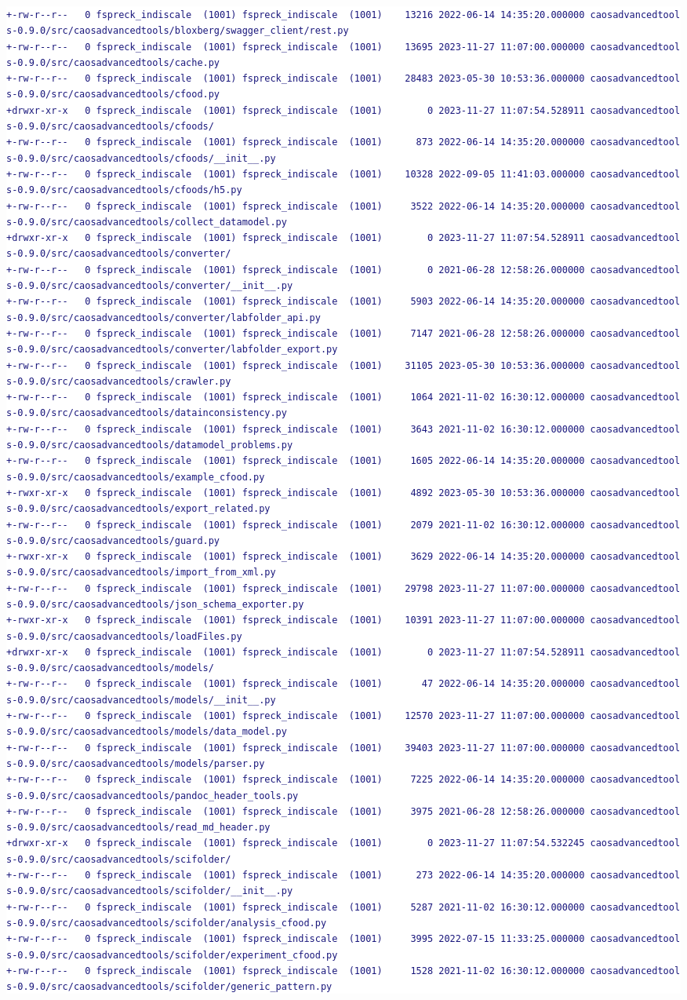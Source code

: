 ```diff
+-rw-r--r--   0 fspreck_indiscale  (1001) fspreck_indiscale  (1001)    13216 2022-06-14 14:35:20.000000 caosadvancedtools-0.9.0/src/caosadvancedtools/bloxberg/swagger_client/rest.py
+-rw-r--r--   0 fspreck_indiscale  (1001) fspreck_indiscale  (1001)    13695 2023-11-27 11:07:00.000000 caosadvancedtools-0.9.0/src/caosadvancedtools/cache.py
+-rw-r--r--   0 fspreck_indiscale  (1001) fspreck_indiscale  (1001)    28483 2023-05-30 10:53:36.000000 caosadvancedtools-0.9.0/src/caosadvancedtools/cfood.py
+drwxr-xr-x   0 fspreck_indiscale  (1001) fspreck_indiscale  (1001)        0 2023-11-27 11:07:54.528911 caosadvancedtools-0.9.0/src/caosadvancedtools/cfoods/
+-rw-r--r--   0 fspreck_indiscale  (1001) fspreck_indiscale  (1001)      873 2022-06-14 14:35:20.000000 caosadvancedtools-0.9.0/src/caosadvancedtools/cfoods/__init__.py
+-rw-r--r--   0 fspreck_indiscale  (1001) fspreck_indiscale  (1001)    10328 2022-09-05 11:41:03.000000 caosadvancedtools-0.9.0/src/caosadvancedtools/cfoods/h5.py
+-rw-r--r--   0 fspreck_indiscale  (1001) fspreck_indiscale  (1001)     3522 2022-06-14 14:35:20.000000 caosadvancedtools-0.9.0/src/caosadvancedtools/collect_datamodel.py
+drwxr-xr-x   0 fspreck_indiscale  (1001) fspreck_indiscale  (1001)        0 2023-11-27 11:07:54.528911 caosadvancedtools-0.9.0/src/caosadvancedtools/converter/
+-rw-r--r--   0 fspreck_indiscale  (1001) fspreck_indiscale  (1001)        0 2021-06-28 12:58:26.000000 caosadvancedtools-0.9.0/src/caosadvancedtools/converter/__init__.py
+-rw-r--r--   0 fspreck_indiscale  (1001) fspreck_indiscale  (1001)     5903 2022-06-14 14:35:20.000000 caosadvancedtools-0.9.0/src/caosadvancedtools/converter/labfolder_api.py
+-rw-r--r--   0 fspreck_indiscale  (1001) fspreck_indiscale  (1001)     7147 2021-06-28 12:58:26.000000 caosadvancedtools-0.9.0/src/caosadvancedtools/converter/labfolder_export.py
+-rw-r--r--   0 fspreck_indiscale  (1001) fspreck_indiscale  (1001)    31105 2023-05-30 10:53:36.000000 caosadvancedtools-0.9.0/src/caosadvancedtools/crawler.py
+-rw-r--r--   0 fspreck_indiscale  (1001) fspreck_indiscale  (1001)     1064 2021-11-02 16:30:12.000000 caosadvancedtools-0.9.0/src/caosadvancedtools/datainconsistency.py
+-rw-r--r--   0 fspreck_indiscale  (1001) fspreck_indiscale  (1001)     3643 2021-11-02 16:30:12.000000 caosadvancedtools-0.9.0/src/caosadvancedtools/datamodel_problems.py
+-rw-r--r--   0 fspreck_indiscale  (1001) fspreck_indiscale  (1001)     1605 2022-06-14 14:35:20.000000 caosadvancedtools-0.9.0/src/caosadvancedtools/example_cfood.py
+-rwxr-xr-x   0 fspreck_indiscale  (1001) fspreck_indiscale  (1001)     4892 2023-05-30 10:53:36.000000 caosadvancedtools-0.9.0/src/caosadvancedtools/export_related.py
+-rw-r--r--   0 fspreck_indiscale  (1001) fspreck_indiscale  (1001)     2079 2021-11-02 16:30:12.000000 caosadvancedtools-0.9.0/src/caosadvancedtools/guard.py
+-rwxr-xr-x   0 fspreck_indiscale  (1001) fspreck_indiscale  (1001)     3629 2022-06-14 14:35:20.000000 caosadvancedtools-0.9.0/src/caosadvancedtools/import_from_xml.py
+-rw-r--r--   0 fspreck_indiscale  (1001) fspreck_indiscale  (1001)    29798 2023-11-27 11:07:00.000000 caosadvancedtools-0.9.0/src/caosadvancedtools/json_schema_exporter.py
+-rwxr-xr-x   0 fspreck_indiscale  (1001) fspreck_indiscale  (1001)    10391 2023-11-27 11:07:00.000000 caosadvancedtools-0.9.0/src/caosadvancedtools/loadFiles.py
+drwxr-xr-x   0 fspreck_indiscale  (1001) fspreck_indiscale  (1001)        0 2023-11-27 11:07:54.528911 caosadvancedtools-0.9.0/src/caosadvancedtools/models/
+-rw-r--r--   0 fspreck_indiscale  (1001) fspreck_indiscale  (1001)       47 2022-06-14 14:35:20.000000 caosadvancedtools-0.9.0/src/caosadvancedtools/models/__init__.py
+-rw-r--r--   0 fspreck_indiscale  (1001) fspreck_indiscale  (1001)    12570 2023-11-27 11:07:00.000000 caosadvancedtools-0.9.0/src/caosadvancedtools/models/data_model.py
+-rw-r--r--   0 fspreck_indiscale  (1001) fspreck_indiscale  (1001)    39403 2023-11-27 11:07:00.000000 caosadvancedtools-0.9.0/src/caosadvancedtools/models/parser.py
+-rw-r--r--   0 fspreck_indiscale  (1001) fspreck_indiscale  (1001)     7225 2022-06-14 14:35:20.000000 caosadvancedtools-0.9.0/src/caosadvancedtools/pandoc_header_tools.py
+-rw-r--r--   0 fspreck_indiscale  (1001) fspreck_indiscale  (1001)     3975 2021-06-28 12:58:26.000000 caosadvancedtools-0.9.0/src/caosadvancedtools/read_md_header.py
+drwxr-xr-x   0 fspreck_indiscale  (1001) fspreck_indiscale  (1001)        0 2023-11-27 11:07:54.532245 caosadvancedtools-0.9.0/src/caosadvancedtools/scifolder/
+-rw-r--r--   0 fspreck_indiscale  (1001) fspreck_indiscale  (1001)      273 2022-06-14 14:35:20.000000 caosadvancedtools-0.9.0/src/caosadvancedtools/scifolder/__init__.py
+-rw-r--r--   0 fspreck_indiscale  (1001) fspreck_indiscale  (1001)     5287 2021-11-02 16:30:12.000000 caosadvancedtools-0.9.0/src/caosadvancedtools/scifolder/analysis_cfood.py
+-rw-r--r--   0 fspreck_indiscale  (1001) fspreck_indiscale  (1001)     3995 2022-07-15 11:33:25.000000 caosadvancedtools-0.9.0/src/caosadvancedtools/scifolder/experiment_cfood.py
+-rw-r--r--   0 fspreck_indiscale  (1001) fspreck_indiscale  (1001)     1528 2021-11-02 16:30:12.000000 caosadvancedtools-0.9.0/src/caosadvancedtools/scifolder/generic_pattern.py
```